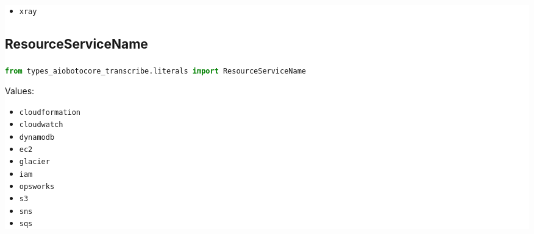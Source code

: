- `xray`

<a id="resourceservicename"></a>

## ResourceServiceName

```python
from types_aiobotocore_transcribe.literals import ResourceServiceName
```

Values:

- `cloudformation`
- `cloudwatch`
- `dynamodb`
- `ec2`
- `glacier`
- `iam`
- `opsworks`
- `s3`
- `sns`
- `sqs`
